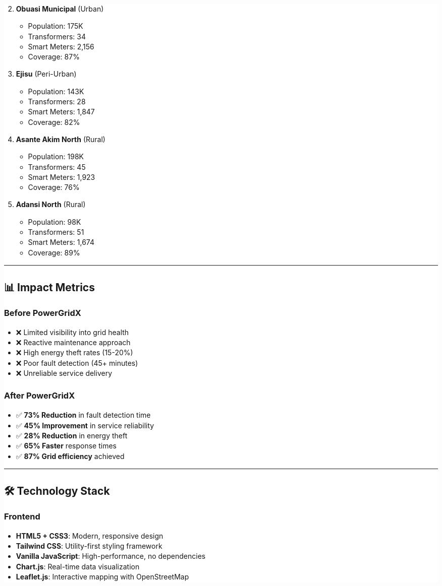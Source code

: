 2. **Obuasi Municipal** (Urban)
   - Population: 175K
   - Transformers: 34
   - Smart Meters: 2,156
   - Coverage: 87%

3. **Ejisu** (Peri-Urban)
   - Population: 143K
   - Transformers: 28
   - Smart Meters: 1,847
   - Coverage: 82%

4. **Asante Akim North** (Rural)
   - Population: 198K
   - Transformers: 45
   - Smart Meters: 1,923
   - Coverage: 76%

5. **Adansi North** (Rural)
   - Population: 98K
   - Transformers: 51
   - Smart Meters: 1,674
   - Coverage: 89%

---

## 📊 Impact Metrics

### Before PowerGridX
- ❌ Limited visibility into grid health
- ❌ Reactive maintenance approach
- ❌ High energy theft rates (15-20%)
- ❌ Poor fault detection (45+ minutes)
- ❌ Unreliable service delivery

### After PowerGridX
- ✅ **73% Reduction** in fault detection time
- ✅ **45% Improvement** in service reliability
- ✅ **28% Reduction** in energy theft
- ✅ **65% Faster** response times
- ✅ **87% Grid efficiency** achieved

---

## 🛠️ Technology Stack

### Frontend
- **HTML5 + CSS3**: Modern, responsive design
- **Tailwind CSS**: Utility-first styling framework
- **Vanilla JavaScript**: High-performance, no dependencies
- **Chart.js**: Real-time data visualization
- **Leaflet.js**: Interactive mapping with OpenStreetMap
